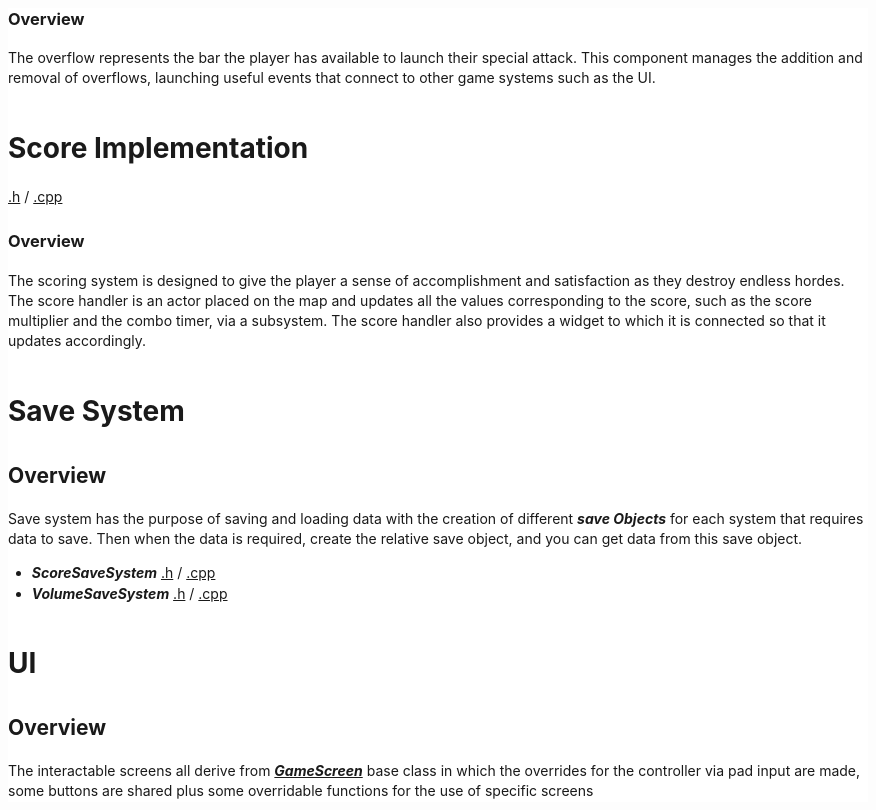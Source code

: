 ### Overview
The overflow represents the bar the player has available to launch their special attack.
This component manages the addition and removal of overflows, launching useful events that connect to other game systems such as the UI.

# Score Implementation
[.h](https://github.com/Michelebastoni/Kratelum/blob/main/Source/TBO02/Public/RankSystem/ScoreHandler.h) / [.cpp](https://github.com/Michelebastoni/Kratelum/blob/main/Source/TBO02/Private/RankSystem/ScoreHandler.cpp)

### Overview
The scoring system is designed to give the player a sense of accomplishment and satisfaction as they destroy endless hordes. The score handler is an actor placed on the map and updates all the values corresponding to the score, such as the score multiplier and the combo timer, via a subsystem. The score handler also provides a widget to which it is connected so that it updates accordingly.

# Save System

## Overview
Save system has the purpose of saving and loading data with the creation of different ***save Objects*** for each system that requires data to save.
Then when the data is required, create the relative save object, and you can get data from this save object.
- ***ScoreSaveSystem*** [.h](https://github.com/Michelebastoni/Kratelum/blob/main/Source/TBO02/Public/SaveSystem/ScoreSaveSystem.h) / [.cpp](https://github.com/Michelebastoni/Kratelum/blob/main/Source/TBO02/Private/SaveSystem/ScoreSaveSystem.cpp)
- ***VolumeSaveSystem*** [.h](https://github.com/Michelebastoni/Kratelum/blob/main/Source/TBO02/Public/SaveSystem/VolumeSaveSystem.h) / [.cpp](https://github.com/Michelebastoni/Kratelum/blob/main/Source/TBO02/Private/SaveSystem/VolumeSaveSystem.cpp)

# UI

## Overview
The interactable screens all derive from  [***GameScreen***](https://github.com/Michelebastoni/Kratelum/blob/main/Source/TBO02/Public/Widgets/GameScreen.h) base class in which the overrides for the controller via pad input are made, some buttons are shared plus some overridable functions for the use of specific screens
